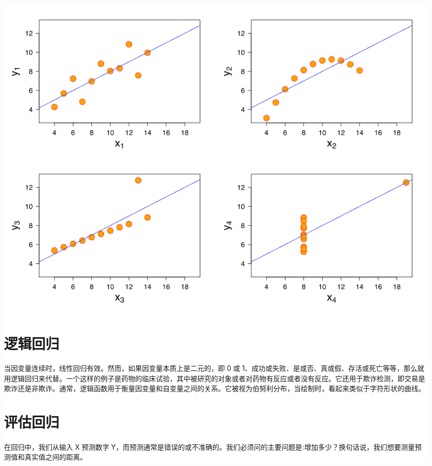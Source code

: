 ![](img/5cf2c635-8ac0-4f34-ae6f-0bac01f6e6f1.png)

<link href="Styles/Style00.css" rel="stylesheet" type="text/css"> <link href="Styles/Style01.css" rel="stylesheet" type="text/css"> <link href="Styles/Style02.css" rel="stylesheet" type="text/css"> <link href="Styles/Style03.css" rel="stylesheet" type="text/css">     

# 逻辑回归

当因变量连续时，线性回归有效。然而，如果因变量本质上是二元的，即 0 或 1、成功或失败、是或否、真或假、存活或死亡等等，那么就用逻辑回归来代替。一个这样的例子是药物的临床试验，其中被研究的对象或者对药物有反应或者没有反应。它还用于欺诈检测，即交易是欺诈还是非欺诈。通常，逻辑函数用于衡量因变量和自变量之间的关系。它被视为伯努利分布，当绘制时，看起来类似于字符形状的曲线。

<link href="Styles/Style00.css" rel="stylesheet" type="text/css"> <link href="Styles/Style01.css" rel="stylesheet" type="text/css"> <link href="Styles/Style02.css" rel="stylesheet" type="text/css"> <link href="Styles/Style03.css" rel="stylesheet" type="text/css">     

# 评估回归

在回归中，我们从输入 X 预测数字 Y，而预测通常是错误的或不准确的。我们必须问的主要问题是:增加多少？换句话说，我们想要测量预测值和真实值之间的距离。
